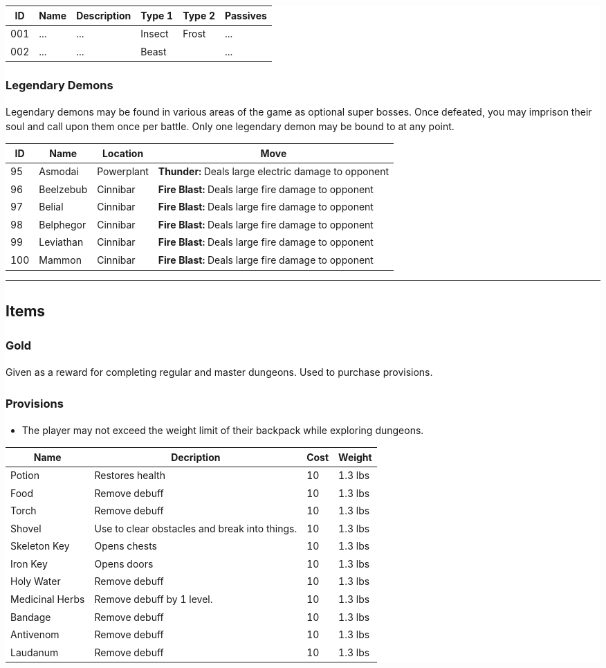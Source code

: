 | ID  | Name           | Description                                  | Type 1    | Type 2 | Passives  |
|---- | -------------- | -------------------------------------------- | --------- | -------| --------- |
| 001 |       ...      |                      ...                     | Insect    | Frost  |    ...    |
| 002 |       ...      |                      ...                     | Beast     |        |    ...    |

### Legendary Demons

Legendary demons may be found in various areas of the game as optional super bosses. Once defeated, you may imprison their soul
and call upon them once per battle. Only one legendary demon may be bound to at any point.

| ID  | Name      | Location   | Move                                                 |
|---- | --------- | ---------- | ---------------------------------------------------- |
|  95 | Asmodai   | Powerplant | **Thunder:** Deals large electric damage to opponent |
|  96 | Beelzebub | Cinnibar   | **Fire Blast:** Deals large fire damage to opponent  |
|  97 | Belial    | Cinnibar   | **Fire Blast:** Deals large fire damage to opponent  |
|  98 | Belphegor | Cinnibar   | **Fire Blast:** Deals large fire damage to opponent  |
|  99 | Leviathan | Cinnibar   | **Fire Blast:** Deals large fire damage to opponent  |
| 100 | Mammon    | Cinnibar   | **Fire Blast:** Deals large fire damage to opponent  |
---

## Items

### Gold

Given as a reward for completing regular and master dungeons. Used to purchase provisions.

### Provisions

* The player may not exceed the weight limit of their backpack while exploring dungeons.

| Name            | Decription                                    | Cost | Weight  |
|---------------- | --------------------------------------------- | ---- | ------- |
| Potion          | Restores health                               | 10   | 1.3 lbs |
| Food            | Remove debuff                                 | 10   | 1.3 lbs |
| Torch           | Remove debuff                                 | 10   | 1.3 lbs |
| Shovel          | Use to clear obstacles and break into things. | 10   | 1.3 lbs |
| Skeleton Key    | Opens chests                                  | 10   | 1.3 lbs |
| Iron Key        | Opens doors                                   | 10   | 1.3 lbs |
| Holy Water      | Remove debuff                                 | 10   | 1.3 lbs |
| Medicinal Herbs | Remove debuff by 1 level.                     | 10   | 1.3 lbs |
| Bandage         | Remove debuff                                 | 10   | 1.3 lbs |
| Antivenom       | Remove debuff                                 | 10   | 1.3 lbs |
| Laudanum        | Remove debuff                                 | 10   | 1.3 lbs |
